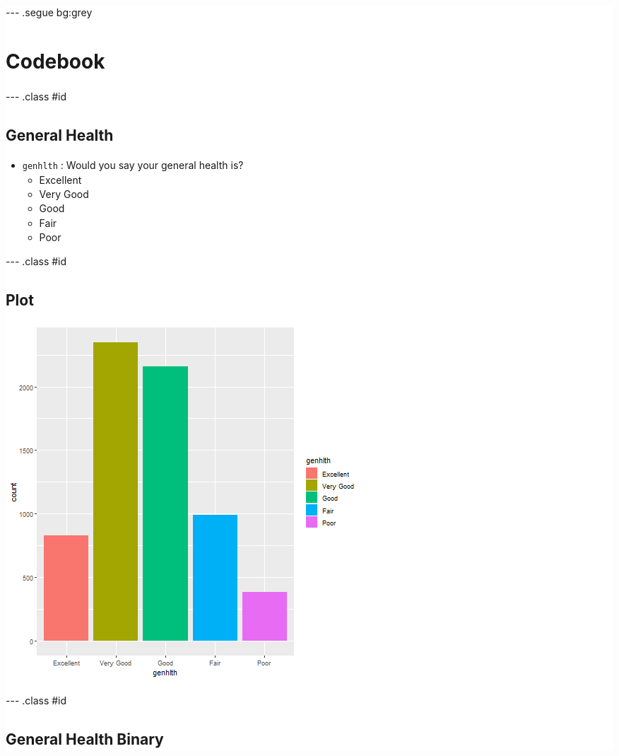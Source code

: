 ---  .segue bg:grey

# Codebook

--- .class #id

## General Health

- `genhlth` : Would you say your general health is?
    - Excellent
    - Very Good
    - Good
    - Fair
    - Poor

--- .class #id

## Plot

![plot of chunk genhealth](figure/genhealth-1.png)

--- .class #id

## General Health Binary
